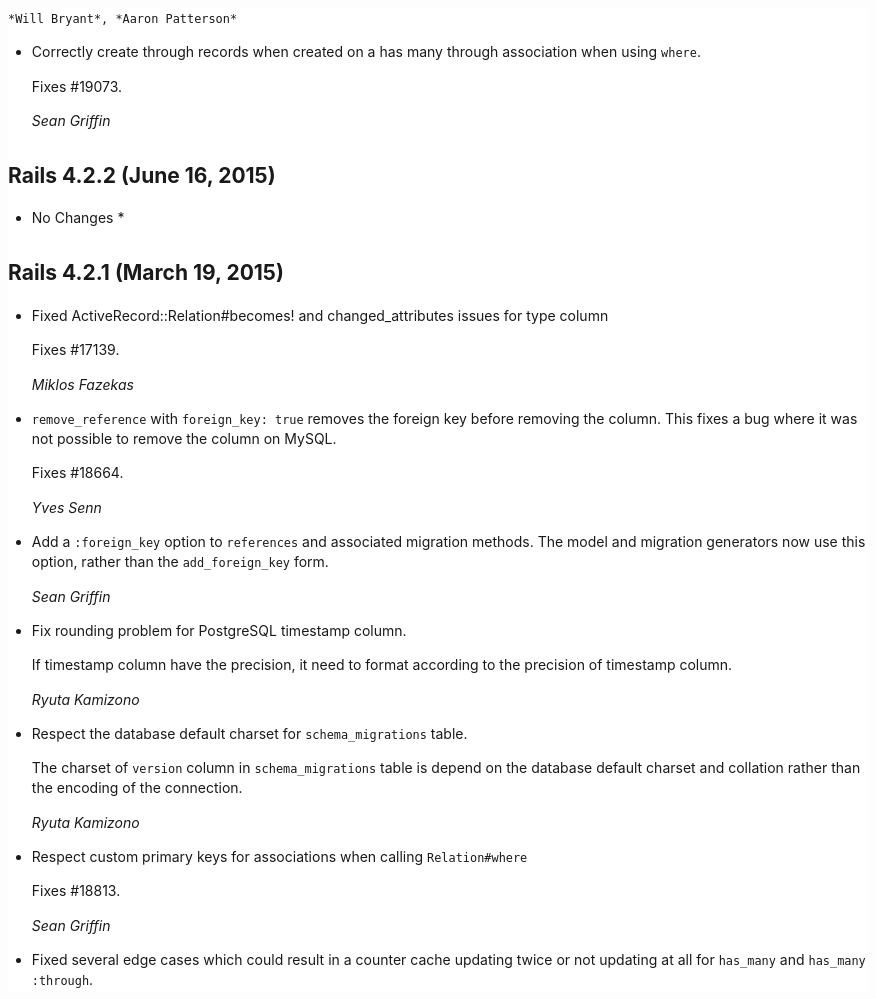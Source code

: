     *Will Bryant*, *Aaron Patterson*

*   Correctly create through records when created on a has many through
    association when using `where`.

    Fixes #19073.

    *Sean Griffin*


## Rails 4.2.2 (June 16, 2015) ##

* No Changes *


## Rails 4.2.1 (March 19, 2015) ##

*   Fixed ActiveRecord::Relation#becomes! and changed_attributes issues for type column

    Fixes #17139.

    *Miklos Fazekas*

*   `remove_reference` with `foreign_key: true` removes the foreign key before
    removing the column. This fixes a bug where it was not possible to remove
    the column on MySQL.

    Fixes #18664.

    *Yves Senn*

*   Add a `:foreign_key` option to `references` and associated migration
    methods. The model and migration generators now use this option, rather than
    the `add_foreign_key` form.

    *Sean Griffin*

*   Fix rounding problem for PostgreSQL timestamp column.

    If timestamp column have the precision, it need to format according to
    the precision of timestamp column.

    *Ryuta Kamizono*

*   Respect the database default charset for `schema_migrations` table.

    The charset of `version` column in `schema_migrations` table is depend
    on the database default charset and collation rather than the encoding
    of the connection.

    *Ryuta Kamizono*

*   Respect custom primary keys for associations when calling `Relation#where`

    Fixes #18813.

    *Sean Griffin*

*   Fixed several edge cases which could result in a counter cache updating
    twice or not updating at all for `has_many` and `has_many :through`.
